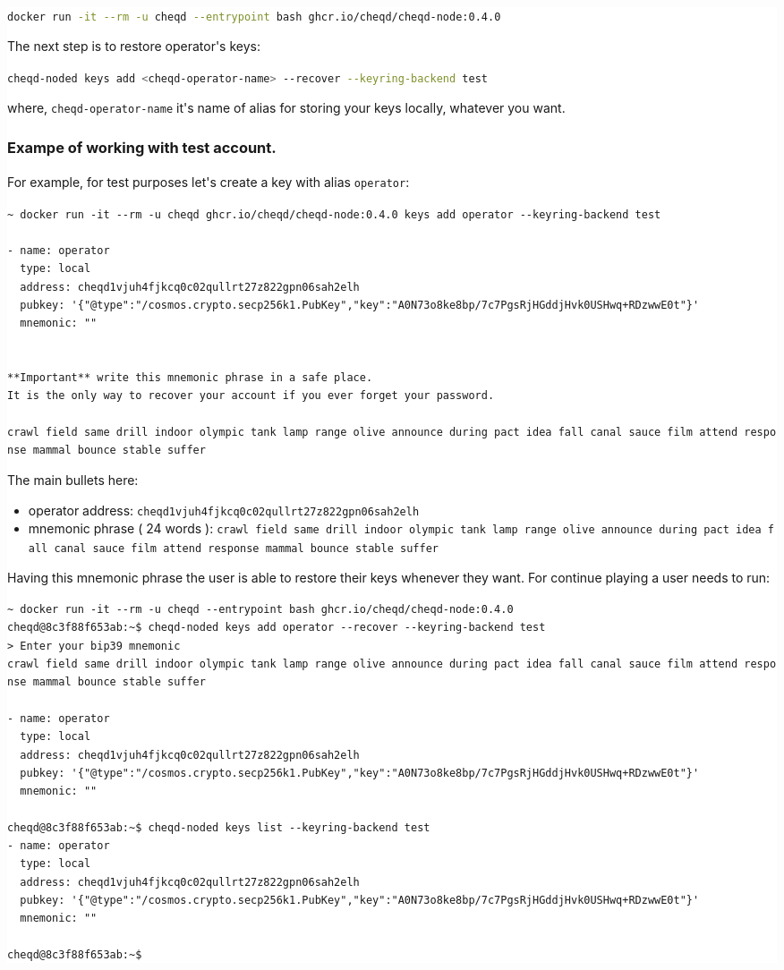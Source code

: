 ```bash
docker run -it --rm -u cheqd --entrypoint bash ghcr.io/cheqd/cheqd-node:0.4.0
```

The next step is to restore operator's keys:

```bash
cheqd-noded keys add <cheqd-operator-name> --recover --keyring-backend test
```

where, `cheqd-operator-name` it's name of alias for storing your keys locally, whatever you want.

### Exampe of working with test account.

For example, for test purposes let's create a key with alias `operator`:

```text
~ docker run -it --rm -u cheqd ghcr.io/cheqd/cheqd-node:0.4.0 keys add operator --keyring-backend test

- name: operator
  type: local
  address: cheqd1vjuh4fjkcq0c02qullrt27z822gpn06sah2elh
  pubkey: '{"@type":"/cosmos.crypto.secp256k1.PubKey","key":"A0N73o8ke8bp/7c7PgsRjHGddjHvk0USHwq+RDzwwE0t"}'
  mnemonic: ""


**Important** write this mnemonic phrase in a safe place.
It is the only way to recover your account if you ever forget your password.

crawl field same drill indoor olympic tank lamp range olive announce during pact idea fall canal sauce film attend response mammal bounce stable suffer
```

The main bullets here:

- operator address: `cheqd1vjuh4fjkcq0c02qullrt27z822gpn06sah2elh`
- mnemonic phrase ( 24 words ):
`crawl field same drill indoor olympic tank lamp range olive announce during pact idea fall canal sauce film attend response mammal bounce stable suffer`

Having this mnemonic phrase the user is able to restore their keys whenever they want. For continue playing a user needs to run:

```text
~ docker run -it --rm -u cheqd --entrypoint bash ghcr.io/cheqd/cheqd-node:0.4.0
cheqd@8c3f88f653ab:~$ cheqd-noded keys add operator --recover --keyring-backend test
> Enter your bip39 mnemonic
crawl field same drill indoor olympic tank lamp range olive announce during pact idea fall canal sauce film attend response mammal bounce stable suffer

- name: operator
  type: local
  address: cheqd1vjuh4fjkcq0c02qullrt27z822gpn06sah2elh
  pubkey: '{"@type":"/cosmos.crypto.secp256k1.PubKey","key":"A0N73o8ke8bp/7c7PgsRjHGddjHvk0USHwq+RDzwwE0t"}'
  mnemonic: ""

cheqd@8c3f88f653ab:~$ cheqd-noded keys list --keyring-backend test
- name: operator
  type: local
  address: cheqd1vjuh4fjkcq0c02qullrt27z822gpn06sah2elh
  pubkey: '{"@type":"/cosmos.crypto.secp256k1.PubKey","key":"A0N73o8ke8bp/7c7PgsRjHGddjHvk0USHwq+RDzwwE0t"}'
  mnemonic: ""

cheqd@8c3f88f653ab:~$
```